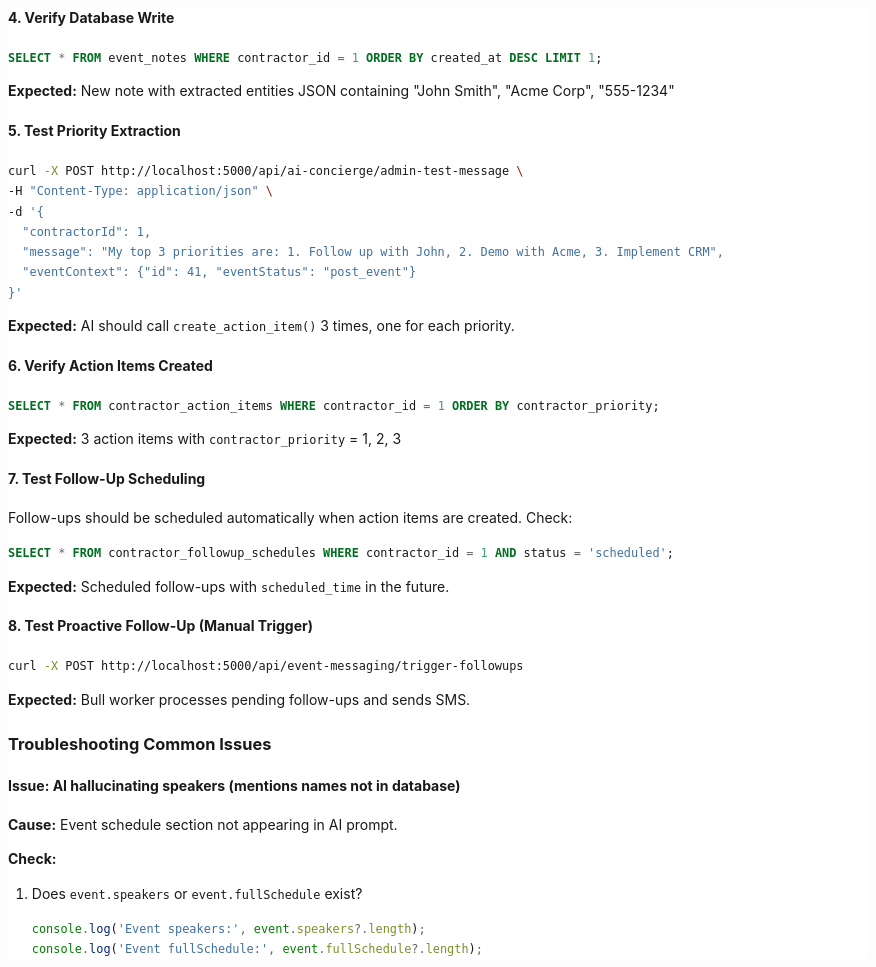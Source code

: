 #### **4. Verify Database Write**
```sql
SELECT * FROM event_notes WHERE contractor_id = 1 ORDER BY created_at DESC LIMIT 1;
```

**Expected:** New note with extracted entities JSON containing "John Smith", "Acme Corp", "555-1234"

#### **5. Test Priority Extraction**
```bash
curl -X POST http://localhost:5000/api/ai-concierge/admin-test-message \
-H "Content-Type: application/json" \
-d '{
  "contractorId": 1,
  "message": "My top 3 priorities are: 1. Follow up with John, 2. Demo with Acme, 3. Implement CRM",
  "eventContext": {"id": 41, "eventStatus": "post_event"}
}'
```

**Expected:** AI should call `create_action_item()` 3 times, one for each priority.

#### **6. Verify Action Items Created**
```sql
SELECT * FROM contractor_action_items WHERE contractor_id = 1 ORDER BY contractor_priority;
```

**Expected:** 3 action items with `contractor_priority` = 1, 2, 3

#### **7. Test Follow-Up Scheduling**

Follow-ups should be scheduled automatically when action items are created. Check:

```sql
SELECT * FROM contractor_followup_schedules WHERE contractor_id = 1 AND status = 'scheduled';
```

**Expected:** Scheduled follow-ups with `scheduled_time` in the future.

#### **8. Test Proactive Follow-Up (Manual Trigger)**

```bash
curl -X POST http://localhost:5000/api/event-messaging/trigger-followups
```

**Expected:** Bull worker processes pending follow-ups and sends SMS.

### Troubleshooting Common Issues

#### **Issue: AI hallucinating speakers (mentions names not in database)**

**Cause:** Event schedule section not appearing in AI prompt.

**Check:**
1. Does `event.speakers` or `event.fullSchedule` exist?
   ```javascript
   console.log('Event speakers:', event.speakers?.length);
   console.log('Event fullSchedule:', event.fullSchedule?.length);
   ```
